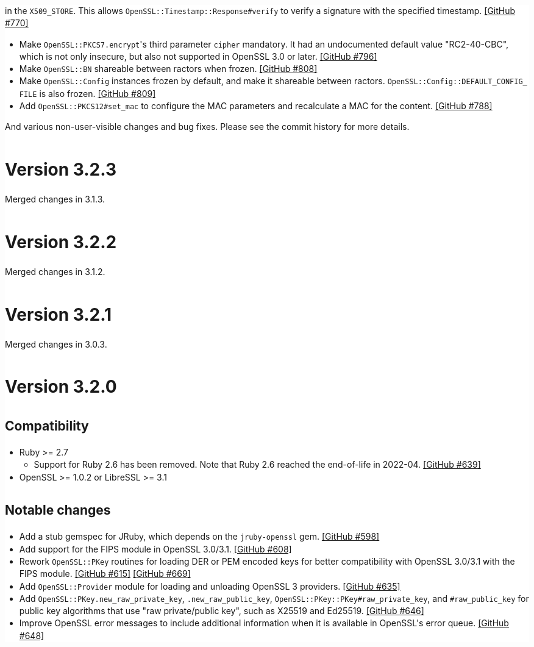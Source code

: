   in the `X509_STORE`. This allows `OpenSSL::Timestamp::Response#verify` to
  verify a signature with the specified timestamp.
  [[GitHub #770]](https://github.com/ruby/openssl/pull/770)
* Make `OpenSSL::PKCS7.encrypt`'s third parameter `cipher` mandatory. It had
  an undocumented default value "RC2-40-CBC", which is not only insecure, but
  also not supported in OpenSSL 3.0 or later.
  [[GitHub #796]](https://github.com/ruby/openssl/pull/796)
* Make `OpenSSL::BN` shareable between ractors when frozen.
  [[GitHub #808]](https://github.com/ruby/openssl/pull/808)
* Make `OpenSSL::Config` instances frozen by default, and make it shareable
  between ractors. `OpenSSL::Config::DEFAULT_CONFIG_FILE` is also frozen.
  [[GitHub #809]](https://github.com/ruby/openssl/pull/809)
* Add `OpenSSL::PKCS12#set_mac` to configure the MAC parameters and recalculate
  a MAC for the content.
  [[GitHub #788]](https://github.com/ruby/openssl/pull/788)

And various non-user-visible changes and bug fixes. Please see the commit
history for more details.


Version 3.2.3
=============

Merged changes in 3.1.3.


Version 3.2.2
=============

Merged changes in 3.1.2.


Version 3.2.1
=============

Merged changes in 3.0.3.


Version 3.2.0
=============

Compatibility
-------------

* Ruby >= 2.7
  - Support for Ruby 2.6 has been removed. Note that Ruby 2.6 reached the
    end-of-life in 2022-04.
    [[GitHub #639]](https://github.com/ruby/openssl/pull/639)
* OpenSSL >= 1.0.2 or LibreSSL >= 3.1

Notable changes
---------------

* Add a stub gemspec for JRuby, which depends on the `jruby-openssl` gem.
  [[GitHub #598]](https://github.com/ruby/openssl/pull/598)
* Add support for the FIPS module in OpenSSL 3.0/3.1.
  [[GitHub #608]](https://github.com/ruby/openssl/pull/608)
* Rework `OpenSSL::PKey` routines for loading DER or PEM encoded keys for better
  compatibility with OpenSSL 3.0/3.1 with the FIPS module.
  [[GitHub #615]](https://github.com/ruby/openssl/pull/615)
  [[GitHub #669]](https://github.com/ruby/openssl/pull/669)
* Add `OpenSSL::Provider` module for loading and unloading OpenSSL 3 providers.
  [[GitHub #635]](https://github.com/ruby/openssl/pull/635)
* Add `OpenSSL::PKey.new_raw_private_key`, `.new_raw_public_key`,
  `OpenSSL::PKey::PKey#raw_private_key`, and `#raw_public_key` for public key
  algorithms that use "raw private/public key", such as X25519 and Ed25519.
  [[GitHub #646]](https://github.com/ruby/openssl/pull/646)
* Improve OpenSSL error messages to include additional information when
  it is available in OpenSSL's error queue.
  [[GitHub #648]](https://github.com/ruby/openssl/pull/648)